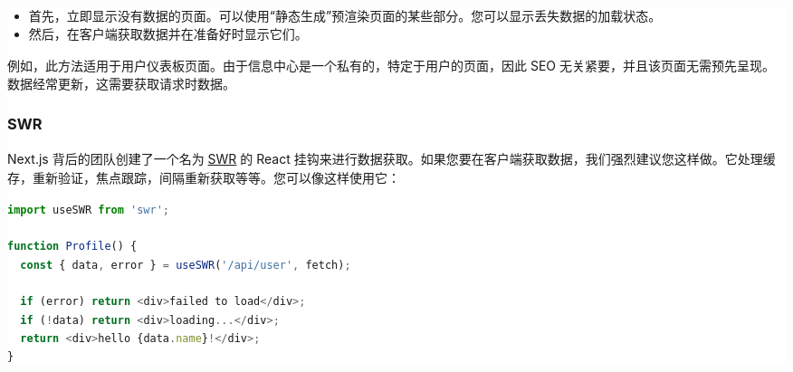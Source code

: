 - 首先，立即显示没有数据的页面。可以使用“静态生成”预渲染页面的某些部分。您可以显示丢失数据的加载状态。
- 然后，在客户端获取数据并在准备好时显示它们。

例如，此方法适用于用户仪表板页面。由于信息中心是一个私有的，特定于用户的页面，因此 SEO 无关紧要，并且该页面无需预先呈现。数据经常更新，这需要获取请求时数据。

### SWR

Next.js 背后的团队创建了一个名为 [SWR](https://swr.now.sh/) 的 React 挂钩来进行数据获取。如果您要在客户端获取数据，我们强烈建议您这样做。它处理缓存，重新验证，焦点跟踪，间隔重新获取等等。您可以像这样使用它：

```javascript
import useSWR from 'swr';

function Profile() {
  const { data, error } = useSWR('/api/user', fetch);

  if (error) return <div>failed to load</div>;
  if (!data) return <div>loading...</div>;
  return <div>hello {data.name}!</div>;
}
```
